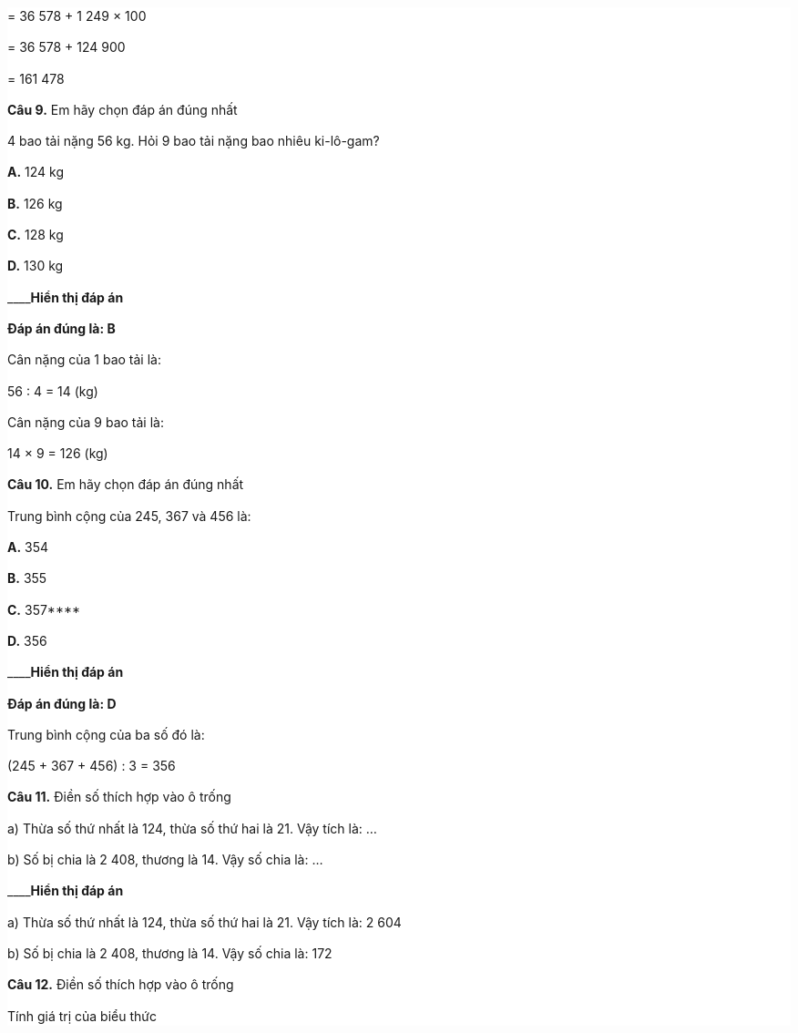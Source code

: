 = 36 578 + 1 249 × 100

= 36 578 + 124 900

= 161 478

**Câu 9.** Em hãy chọn đáp án đúng nhất

4 bao tải nặng 56 kg. Hỏi 9 bao tải nặng bao nhiêu ki-lô-gam?

**A.** 124 kg

**B.** 126 kg

**C.** 128 kg

**D.** 130 kg

____**Hiển thị đáp án**

**Đáp án đúng là: B**

Cân nặng của 1 bao tải là:

56 : 4 = 14 (kg)

Cân nặng của 9 bao tải là:

14 × 9 = 126 (kg)

**Câu 10.** Em hãy chọn đáp án đúng nhất

Trung bình cộng của 245, 367 và 456 là: 

**A.** 354

**B.** 355

**C.** 357****

**D.** 356

____**Hiển thị đáp án**

**Đáp án đúng là: D**

Trung bình cộng của ba số đó là:

(245 + 367 + 456) : 3 = 356

**Câu 11.** Điền số thích hợp vào ô trống

a) Thừa số thứ nhất là 124, thừa số thứ hai là 21. Vậy tích là: …

b) Số bị chia là 2 408, thương là 14. Vậy số chia là: …

____**Hiển thị đáp án**

a) Thừa số thứ nhất là 124, thừa số thứ hai là 21. Vậy tích là: 2 604

b) Số bị chia là 2 408, thương là 14. Vậy số chia là: 172

**Câu 12.** Điền số thích hợp vào ô trống

Tính giá trị của biểu thức
